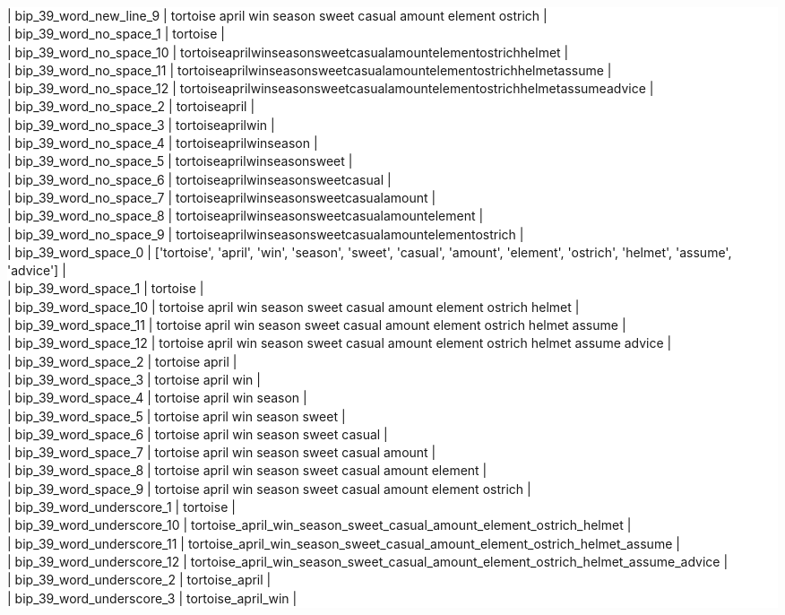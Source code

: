 | bip_39_word_new_line_9 | tortoise
april
win
season
sweet
casual
amount
element
ostrich |  
| bip_39_word_no_space_1 | tortoise |  
| bip_39_word_no_space_10 | tortoiseaprilwinseasonsweetcasualamountelementostrichhelmet |  
| bip_39_word_no_space_11 | tortoiseaprilwinseasonsweetcasualamountelementostrichhelmetassume |  
| bip_39_word_no_space_12 | tortoiseaprilwinseasonsweetcasualamountelementostrichhelmetassumeadvice |  
| bip_39_word_no_space_2 | tortoiseapril |  
| bip_39_word_no_space_3 | tortoiseaprilwin |  
| bip_39_word_no_space_4 | tortoiseaprilwinseason |  
| bip_39_word_no_space_5 | tortoiseaprilwinseasonsweet |  
| bip_39_word_no_space_6 | tortoiseaprilwinseasonsweetcasual |  
| bip_39_word_no_space_7 | tortoiseaprilwinseasonsweetcasualamount |  
| bip_39_word_no_space_8 | tortoiseaprilwinseasonsweetcasualamountelement |  
| bip_39_word_no_space_9 | tortoiseaprilwinseasonsweetcasualamountelementostrich |  
| bip_39_word_space_0 | ['tortoise', 'april', 'win', 'season', 'sweet', 'casual', 'amount', 'element', 'ostrich', 'helmet', 'assume', 'advice'] |  
| bip_39_word_space_1 | tortoise |  
| bip_39_word_space_10 | tortoise april win season sweet casual amount element ostrich helmet |  
| bip_39_word_space_11 | tortoise april win season sweet casual amount element ostrich helmet assume |  
| bip_39_word_space_12 | tortoise april win season sweet casual amount element ostrich helmet assume advice |  
| bip_39_word_space_2 | tortoise april |  
| bip_39_word_space_3 | tortoise april win |  
| bip_39_word_space_4 | tortoise april win season |  
| bip_39_word_space_5 | tortoise april win season sweet |  
| bip_39_word_space_6 | tortoise april win season sweet casual |  
| bip_39_word_space_7 | tortoise april win season sweet casual amount |  
| bip_39_word_space_8 | tortoise april win season sweet casual amount element |  
| bip_39_word_space_9 | tortoise april win season sweet casual amount element ostrich |  
| bip_39_word_underscore_1 | tortoise |  
| bip_39_word_underscore_10 | tortoise_april_win_season_sweet_casual_amount_element_ostrich_helmet |  
| bip_39_word_underscore_11 | tortoise_april_win_season_sweet_casual_amount_element_ostrich_helmet_assume |  
| bip_39_word_underscore_12 | tortoise_april_win_season_sweet_casual_amount_element_ostrich_helmet_assume_advice |  
| bip_39_word_underscore_2 | tortoise_april |  
| bip_39_word_underscore_3 | tortoise_april_win |  